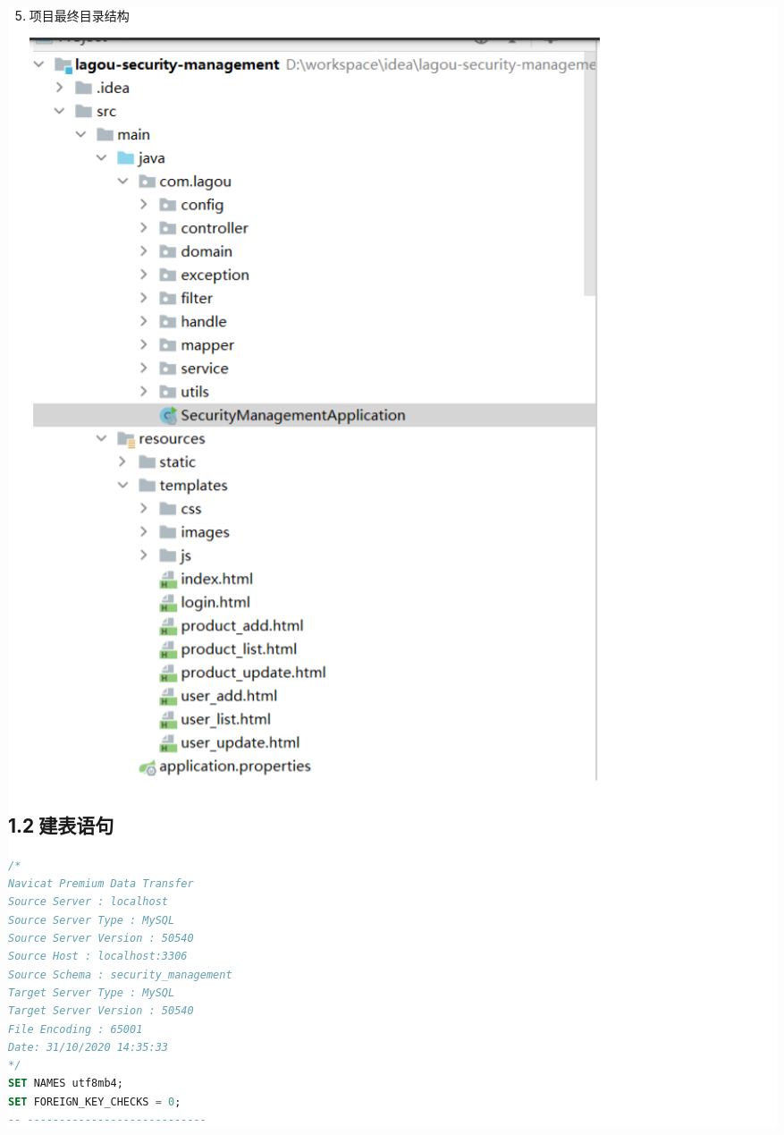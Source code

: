 5. 项目最终目录结构

   ![image-20210809112456641](img/image-20210809112456641.png)

## 1.2 建表语句

```sql
/*
Navicat Premium Data Transfer
Source Server : localhost
Source Server Type : MySQL
Source Server Version : 50540
Source Host : localhost:3306
Source Schema : security_management
Target Server Type : MySQL
Target Server Version : 50540
File Encoding : 65001
Date: 31/10/2020 14:35:33
*/
SET NAMES utf8mb4;
SET FOREIGN_KEY_CHECKS = 0;
-- ----------------------------
```